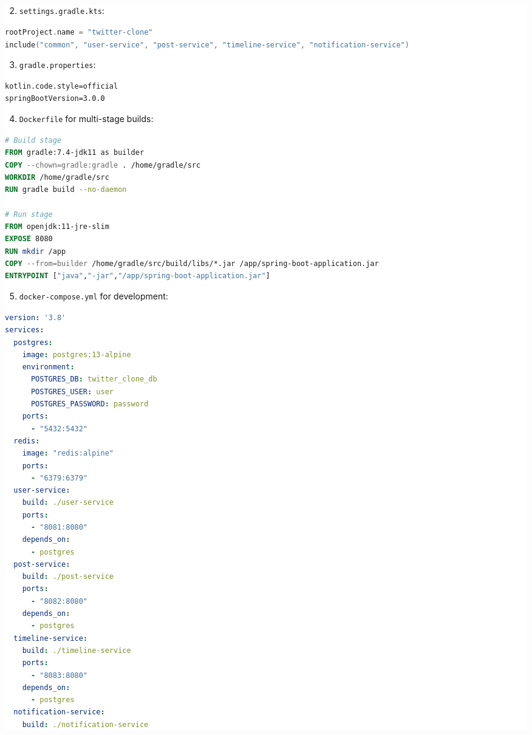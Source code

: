 2. `settings.gradle.kts`:

```kotlin
rootProject.name = "twitter-clone"
include("common", "user-service", "post-service", "timeline-service", "notification-service")
```

3. `gradle.properties`:

```properties
kotlin.code.style=official
springBootVersion=3.0.0
```

4. `Dockerfile` for multi-stage builds:

```Dockerfile
# Build stage
FROM gradle:7.4-jdk11 as builder
COPY --chown=gradle:gradle . /home/gradle/src
WORKDIR /home/gradle/src
RUN gradle build --no-daemon 

# Run stage
FROM openjdk:11-jre-slim
EXPOSE 8080
RUN mkdir /app
COPY --from=builder /home/gradle/src/build/libs/*.jar /app/spring-boot-application.jar
ENTRYPOINT ["java","-jar","/app/spring-boot-application.jar"]
```

5. `docker-compose.yml` for development:

```yml
version: '3.8'
services:
  postgres:
    image: postgres:13-alpine
    environment:
      POSTGRES_DB: twitter_clone_db
      POSTGRES_USER: user
      POSTGRES_PASSWORD: password
    ports:
      - "5432:5432"
  redis:
    image: "redis:alpine"
    ports:
      - "6379:6379"
  user-service:
    build: ./user-service
    ports:
      - "8081:8080"
    depends_on:
      - postgres
  post-service:
    build: ./post-service
    ports:
      - "8082:8080"
    depends_on:
      - postgres
  timeline-service:
    build: ./timeline-service
    ports:
      - "8083:8080"
    depends_on:
      - postgres
  notification-service:
    build: ./notification-service
```